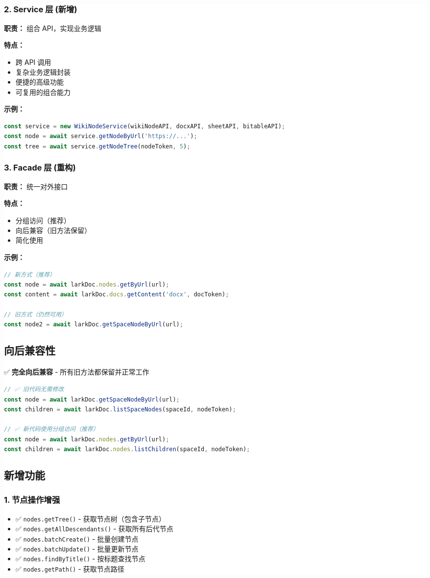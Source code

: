 ### 2. Service 层 (新增)
**职责：** 组合 API，实现业务逻辑

**特点：**
- 跨 API 调用
- 复杂业务逻辑封装
- 便捷的高级功能
- 可复用的组合能力

**示例：**
```typescript
const service = new WikiNodeService(wikiNodeAPI, docxAPI, sheetAPI, bitableAPI);
const node = await service.getNodeByUrl('https://...');
const tree = await service.getNodeTree(nodeToken, 5);
```

### 3. Facade 层 (重构)
**职责：** 统一对外接口

**特点：**
- 分组访问（推荐）
- 向后兼容（旧方法保留）
- 简化使用

**示例：**
```typescript
// 新方式（推荐）
const node = await larkDoc.nodes.getByUrl(url);
const content = await larkDoc.docs.getContent('docx', docToken);

// 旧方式（仍然可用）
const node2 = await larkDoc.getSpaceNodeByUrl(url);
```

## 向后兼容性

✅ **完全向后兼容** - 所有旧方法都保留并正常工作

```typescript
// ✅ 旧代码无需修改
const node = await larkDoc.getSpaceNodeByUrl(url);
const children = await larkDoc.listSpaceNodes(spaceId, nodeToken);

// ✅ 新代码使用分组访问（推荐）
const node = await larkDoc.nodes.getByUrl(url);
const children = await larkDoc.nodes.listChildren(spaceId, nodeToken);
```

## 新增功能

### 1. 节点操作增强
- ✅ `nodes.getTree()` - 获取节点树（包含子节点）
- ✅ `nodes.getAllDescendants()` - 获取所有后代节点
- ✅ `nodes.batchCreate()` - 批量创建节点
- ✅ `nodes.batchUpdate()` - 批量更新节点
- ✅ `nodes.findByTitle()` - 按标题查找节点
- ✅ `nodes.getPath()` - 获取节点路径
